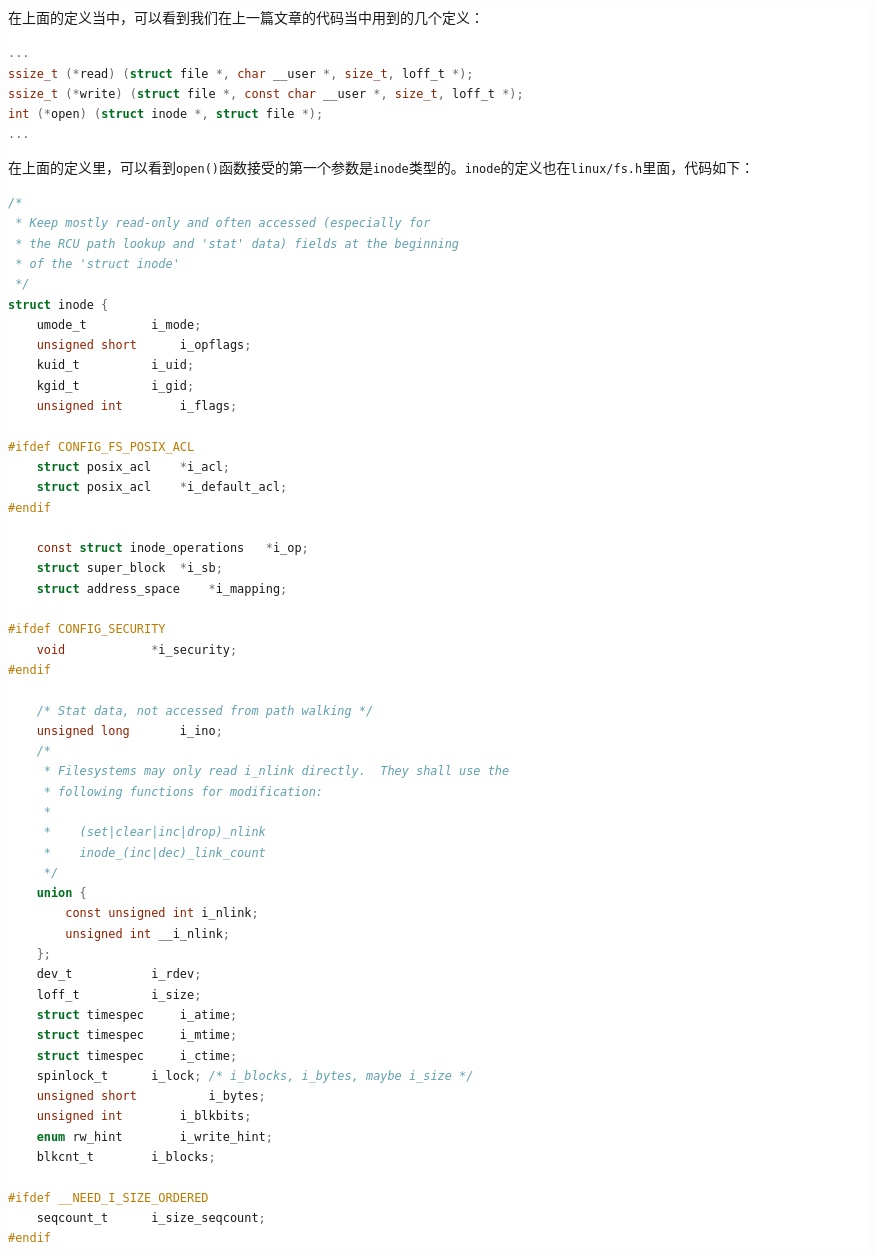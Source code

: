 在上面的定义当中，可以看到我们在上一篇文章的代码当中用到的几个定义：

```c
...
ssize_t (*read) (struct file *, char __user *, size_t, loff_t *);
ssize_t (*write) (struct file *, const char __user *, size_t, loff_t *);
int (*open) (struct inode *, struct file *);
...
```

在上面的定义里，可以看到`open()`函数接受的第一个参数是`inode`类型的。`inode`的定义也在`linux/fs.h`里面，代码如下：

```c
/*
 * Keep mostly read-only and often accessed (especially for
 * the RCU path lookup and 'stat' data) fields at the beginning
 * of the 'struct inode'
 */
struct inode {
	umode_t			i_mode;
	unsigned short		i_opflags;
	kuid_t			i_uid;
	kgid_t			i_gid;
	unsigned int		i_flags;

#ifdef CONFIG_FS_POSIX_ACL
	struct posix_acl	*i_acl;
	struct posix_acl	*i_default_acl;
#endif

	const struct inode_operations	*i_op;
	struct super_block	*i_sb;
	struct address_space	*i_mapping;

#ifdef CONFIG_SECURITY
	void			*i_security;
#endif

	/* Stat data, not accessed from path walking */
	unsigned long		i_ino;
	/*
	 * Filesystems may only read i_nlink directly.  They shall use the
	 * following functions for modification:
	 *
	 *    (set|clear|inc|drop)_nlink
	 *    inode_(inc|dec)_link_count
	 */
	union {
		const unsigned int i_nlink;
		unsigned int __i_nlink;
	};
	dev_t			i_rdev;
	loff_t			i_size;
	struct timespec		i_atime;
	struct timespec		i_mtime;
	struct timespec		i_ctime;
	spinlock_t		i_lock;	/* i_blocks, i_bytes, maybe i_size */
	unsigned short          i_bytes;
	unsigned int		i_blkbits;
	enum rw_hint		i_write_hint;
	blkcnt_t		i_blocks;

#ifdef __NEED_I_SIZE_ORDERED
	seqcount_t		i_size_seqcount;
#endif
```